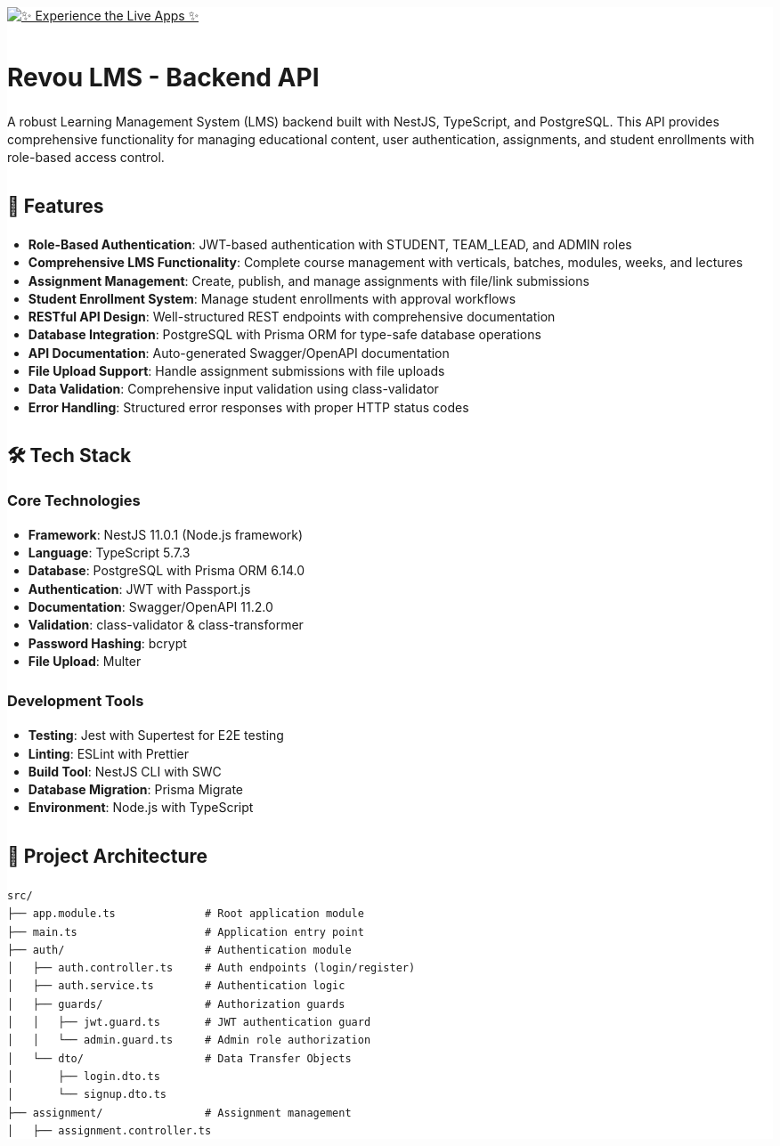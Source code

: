 [![✨ Experience the Live Apps ✨](https://img.shields.io/badge/✨_Click_Here-To_The_Live_API_Docs!-4c51bf?style=for-the-badge&logo=vercel)](https://final-project-be-vickymahfudy-production.up.railway.app/api)

# Revou LMS - Backend API

A robust Learning Management System (LMS) backend built with NestJS, TypeScript, and PostgreSQL. This API provides comprehensive functionality for managing educational content, user authentication, assignments, and student enrollments with role-based access control.

## 🚀 Features

- **Role-Based Authentication**: JWT-based authentication with STUDENT, TEAM_LEAD, and ADMIN roles
- **Comprehensive LMS Functionality**: Complete course management with verticals, batches, modules, weeks, and lectures
- **Assignment Management**: Create, publish, and manage assignments with file/link submissions
- **Student Enrollment System**: Manage student enrollments with approval workflows
- **RESTful API Design**: Well-structured REST endpoints with comprehensive documentation
- **Database Integration**: PostgreSQL with Prisma ORM for type-safe database operations
- **API Documentation**: Auto-generated Swagger/OpenAPI documentation
- **File Upload Support**: Handle assignment submissions with file uploads
- **Data Validation**: Comprehensive input validation using class-validator
- **Error Handling**: Structured error responses with proper HTTP status codes

## 🛠️ Tech Stack

### Core Technologies

- **Framework**: NestJS 11.0.1 (Node.js framework)
- **Language**: TypeScript 5.7.3
- **Database**: PostgreSQL with Prisma ORM 6.14.0
- **Authentication**: JWT with Passport.js
- **Documentation**: Swagger/OpenAPI 11.2.0
- **Validation**: class-validator & class-transformer
- **Password Hashing**: bcrypt
- **File Upload**: Multer

### Development Tools

- **Testing**: Jest with Supertest for E2E testing
- **Linting**: ESLint with Prettier
- **Build Tool**: NestJS CLI with SWC
- **Database Migration**: Prisma Migrate
- **Environment**: Node.js with TypeScript

## 📁 Project Architecture

```
src/
├── app.module.ts              # Root application module
├── main.ts                    # Application entry point
├── auth/                      # Authentication module
│   ├── auth.controller.ts     # Auth endpoints (login/register)
│   ├── auth.service.ts        # Authentication logic
│   ├── guards/                # Authorization guards
│   │   ├── jwt.guard.ts       # JWT authentication guard
│   │   └── admin.guard.ts     # Admin role authorization
│   └── dto/                   # Data Transfer Objects
│       ├── login.dto.ts
│       └── signup.dto.ts
├── assignment/                # Assignment management
│   ├── assignment.controller.ts
```